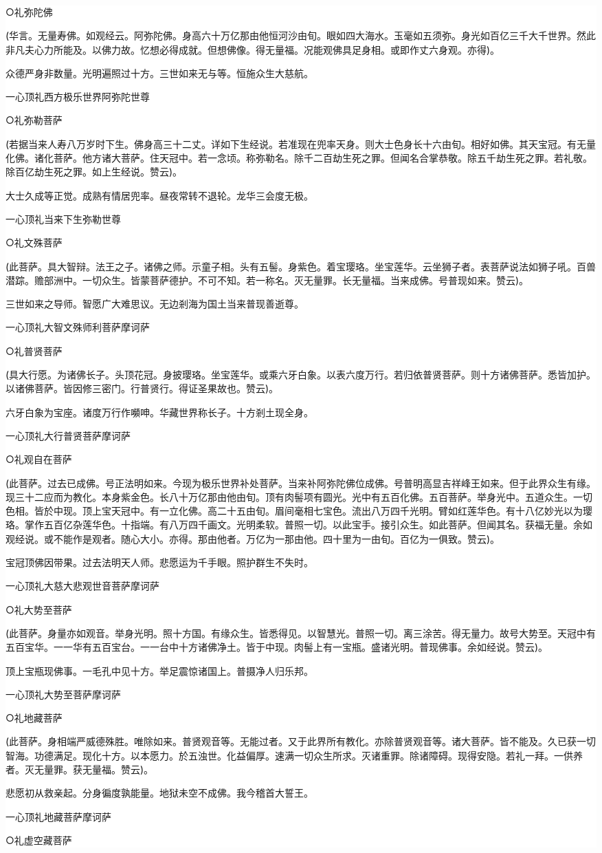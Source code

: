 ○礼弥陀佛  

(华言。无量寿佛。如观经云。阿弥陀佛。身高六十万亿那由他恒河沙由旬。眼如四大海水。玉毫如五须弥。身光如百亿三千大千世界。然此非凡夫心力所能及。以佛力故。忆想必得成就。但想佛像。得无量福。况能观佛具足身相。或即作丈六身观。亦得)。  

众德严身非数量。光明遍照过十方。三世如来无与等。恒施众生大慈航。  

一心顶礼西方极乐世界阿弥陀世尊  

○礼弥勒菩萨  

(若据当来人寿八万岁时下生。佛身高三十二丈。详如下生经说。若准现在兜率天身。则大士色身长十六由旬。相好如佛。其天宝冠。有无量化佛。诸化菩萨。他方诸大菩萨。住天冠中。若一念顷。称弥勒名。除千二百劫生死之罪。但闻名合掌恭敬。除五千劫生死之罪。若礼敬。除百亿劫生死之罪。如上生经说。赞云)。  

大士久成等正觉。成熟有情居兜率。昼夜常转不退轮。龙华三会度无极。  

一心顶礼当来下生弥勒世尊  

○礼文殊菩萨  

(此菩萨。具大智辩。法王之子。诸佛之师。示童子相。头有五髻。身紫色。着宝璎珞。坐宝莲华。云坐狮子者。表菩萨说法如狮子吼。百兽潜踪。赡部洲中。一切众生。皆蒙菩萨德护。不可不知。若一称名。灭无量罪。长无量福。当来成佛。号普现如来。赞云)。  

三世如来之导师。智愿广大难思议。无边剎海为国土当来普现善逝尊。  

一心顶礼大智文殊师利菩萨摩诃萨  

○礼普贤菩萨  

(具大行愿。为诸佛长子。头顶花冠。身披璎珞。坐宝莲华。或乘六牙白象。以表六度万行。若归依普贤菩萨。则十方诸佛菩萨。悉皆加护。以诸佛菩萨。皆因修三密门。行普贤行。得证圣果故也。赞云)。  

六牙白象为宝座。诸度万行作嚬呻。华藏世界称长子。十方剎土现全身。  

一心顶礼大行普贤菩萨摩诃萨  

○礼观自在菩萨  

(此菩萨。过去已成佛。号正法明如来。今现为极乐世界补处菩萨。当来补阿弥陀佛位成佛。号普明高显吉祥峰王如来。但于此界众生有缘。现三十二应而为教化。本身紫金色。长八十万亿那由他由旬。顶有肉髻项有圆光。光中有五百化佛。五百菩萨。举身光中。五道众生。一切色相。皆於中现。顶上宝天冠中。有一立化佛。高二十五由旬。眉间毫相七宝色。流出八万四千光明。臂如红莲华色。有十八亿妙光以为璎珞。掌作五百亿杂莲华色。十指端。有八万四千画文。光明柔软。普照一切。以此宝手。接引众生。如此菩萨。但闻其名。获福无量。余如观经说。或不能作是观者。随心大小。亦得。那由他者。万亿为一那由他。四十里为一由旬。百亿为一俱致。赞云)。  

宝冠顶佛因带果。过去法明天人师。悲愿运为千手眼。照护群生不失时。  

一心顶礼大慈大悲观世音菩萨摩诃萨  

○礼大势至菩萨  

(此菩萨。身量亦如观音。举身光明。照十方国。有缘众生。皆悉得见。以智慧光。普照一切。离三涂苦。得无量力。故号大势至。天冠中有五百宝华。一一华有五百宝台。一一台中十方诸佛净土。皆于中现。肉髻上有一宝瓶。盛诸光明。普现佛事。余如经说。赞云)。  

顶上宝瓶现佛事。一毛孔中见十方。举足震惊诸国上。普摄净人归乐邦。  

一心顶礼大势至菩萨摩诃萨  

○礼地藏菩萨  

(此菩萨。身相端严威德殊胜。唯除如来。普贤观音等。无能过者。又于此界所有教化。亦除普贤观音等。诸大菩萨。皆不能及。久已获一切智海。功德满足。现化十方。以本愿力。於五浊世。化益偏厚。速满一切众生所求。灭诸重罪。除诸障碍。现得安隐。若礼一拜。一供养者。灭无量罪。获无量福。赞云)。  

悲愿初从救亲起。分身徧度孰能量。地狱未空不成佛。我今稽首大誓王。  

一心顶礼地藏菩萨摩诃萨  

○礼虚空藏菩萨  
